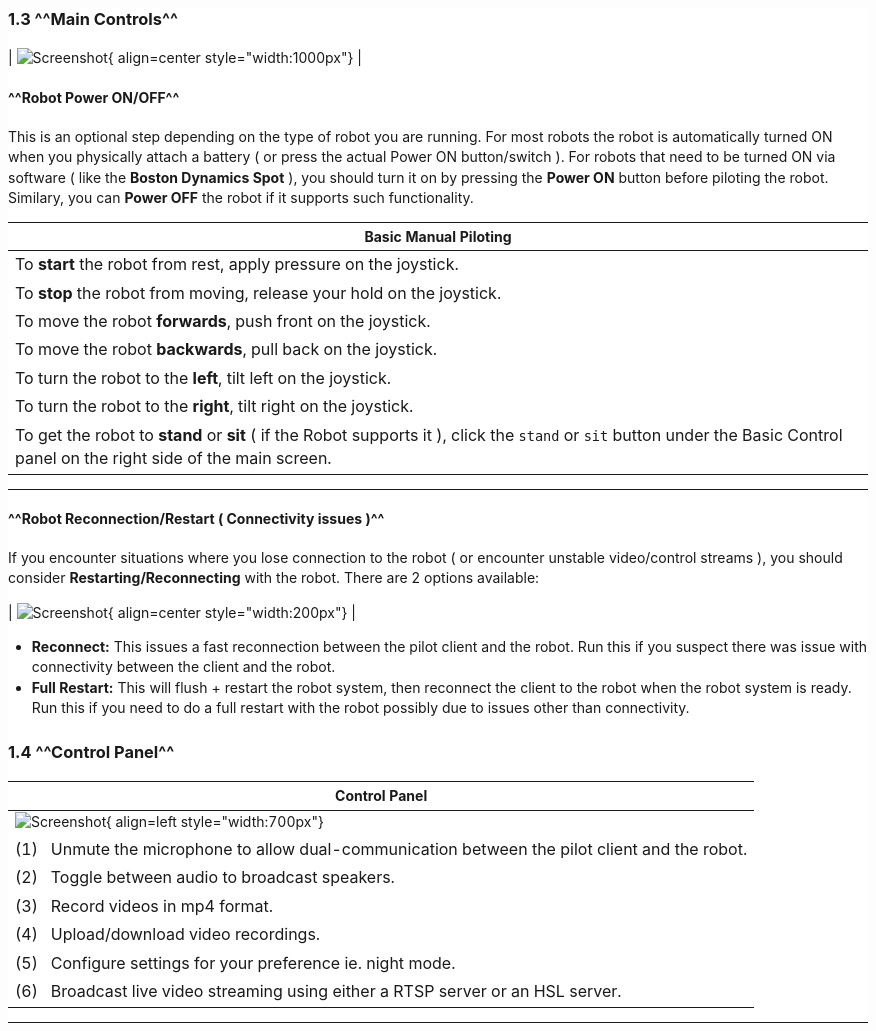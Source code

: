 ### 1.3 ^^Main Controls^^
| ![Screenshot](img/main-screen.png){ align=center style="width:1000px"} | 
#### ^^Robot Power ON/OFF^^
This is an optional step depending on the type of robot you are running. For most robots the robot is automatically turned ON when you physically attach a battery ( or press the actual Power ON button/switch ). For robots that need to be turned ON via software ( like the **Boston Dynamics Spot** ), you should turn it on by pressing the **Power ON** button before piloting the robot. Similary, you can **Power OFF** the robot if it supports such functionality.

| Basic Manual Piloting |
| ------- | 
| <font size="3"> To **start** the robot from rest, apply pressure on the joystick. |
| <font size="3"> To **stop** the robot from moving, release your hold on the joystick. | 
| <font size="3"> To move the robot **forwards**, push front on the joystick. |
| <font size="3"> To move the robot **backwards**, pull back on the joystick. |
| <font size="3"> To turn the robot to the **left**, tilt left on the joystick. | 
| <font size="3"> To turn the robot to the **right**, tilt right on the joystick. |
| <font size="3"> To get the robot to **stand** or **sit** ( if the Robot supports it ), click the `stand` or `sit` button under the Basic Control panel on the right side of the main screen. |
---

#### ^^Robot Reconnection/Restart ( Connectivity issues )^^
If you encounter situations where you lose connection to the robot ( or encounter unstable video/control streams ), you should consider **Restarting/Reconnecting** with the robot. There are 2 options available:

| ![Screenshot](img/actions-menu.png){ align=center style="width:200px"} |

- **Reconnect:** This issues a fast reconnection between the pilot client and the robot. Run this if you suspect there was issue with connectivity between the client and the robot.
- **Full Restart:** This will flush + restart the robot system, then reconnect the client to the robot when the robot system is ready. Run this if you need to do a full restart with the robot possibly due to issues other than connectivity.

### 1.4 ^^Control Panel^^

| Control Panel |
| ------- | 
| ![Screenshot](img/panel.png#center){ align=left style="width:700px"}| 
| <font size="3"> (1)  &nbsp; Unmute the microphone to allow dual-communication between the pilot client and the robot.
| <font size="3"> (2)  &nbsp; Toggle between audio to broadcast speakers. |
| <font size="3"> (3)  &nbsp; Record videos in mp4 format.
| <font size="3"> (4)  &nbsp; Upload/download video recordings.
| <font size="3"> (5)  &nbsp; Configure settings for your preference ie. night mode.
| <font size="3"> (6)  &nbsp; Broadcast live video streaming using either a RTSP server or an HSL server. |

---